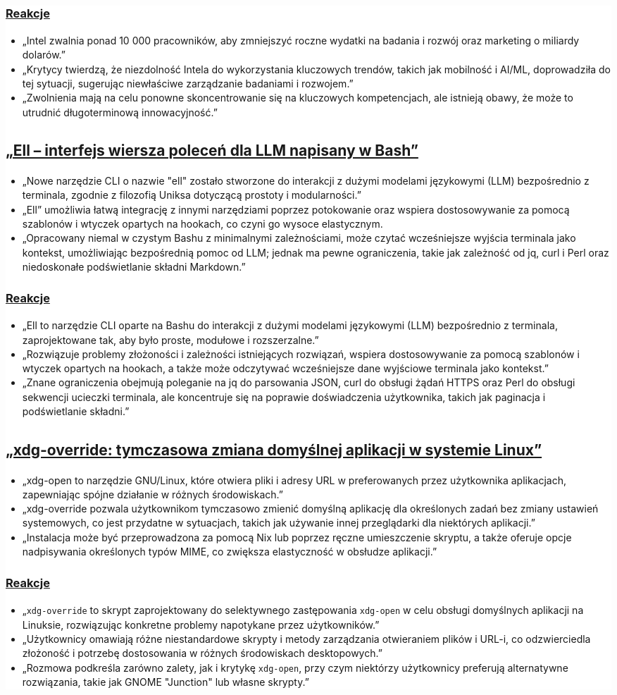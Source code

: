 ### [Reakcje](https://news.ycombinator.com/item?id=41133313)

- „Intel zwalnia ponad 10 000 pracowników, aby zmniejszyć roczne wydatki na badania i rozwój oraz marketing o miliardy dolarów.”
- „Krytycy twierdzą, że niezdolność Intela do wykorzystania kluczowych trendów, takich jak mobilność i AI/ML, doprowadziła do tej sytuacji, sugerując niewłaściwe zarządzanie badaniami i rozwojem.”
- „Zwolnienia mają na celu ponowne skoncentrowanie się na kluczowych kompetencjach, ale istnieją obawy, że może to utrudnić długoterminową innowacyjność.”

## [„Ell – interfejs wiersza poleceń dla LLM napisany w Bash”](https://github.com/simonmysun/ell)

- „Nowe narzędzie CLI o nazwie "ell" zostało stworzone do interakcji z dużymi modelami językowymi (LLM) bezpośrednio z terminala, zgodnie z filozofią Uniksa dotyczącą prostoty i modularności.”
- „Ell” umożliwia łatwą integrację z innymi narzędziami poprzez potokowanie oraz wspiera dostosowywanie za pomocą szablonów i wtyczek opartych na hookach, co czyni go wysoce elastycznym.
- „Opracowany niemal w czystym Bashu z minimalnymi zależnościami, może czytać wcześniejsze wyjścia terminala jako kontekst, umożliwiając bezpośrednią pomoc od LLM; jednak ma pewne ograniczenia, takie jak zależność od jq, curl i Perl oraz niedoskonałe podświetlanie składni Markdown.”

### [Reakcje](https://news.ycombinator.com/item?id=41138085)

- „Ell to narzędzie CLI oparte na Bashu do interakcji z dużymi modelami językowymi (LLM) bezpośrednio z terminala, zaprojektowane tak, aby było proste, modułowe i rozszerzalne.”
- „Rozwiązuje problemy złożoności i zależności istniejących rozwiązań, wspiera dostosowywanie za pomocą szablonów i wtyczek opartych na hookach, a także może odczytywać wcześniejsze dane wyjściowe terminala jako kontekst.”
- „Znane ograniczenia obejmują poleganie na jq do parsowania JSON, curl do obsługi żądań HTTPS oraz Perl do obsługi sekwencji ucieczki terminala, ale koncentruje się na poprawie doświadczenia użytkownika, takich jak paginacja i podświetlanie składni.”

## [„xdg-override: tymczasowa zmiana domyślnej aplikacji w systemie Linux”](https://github.com/koiuo/xdg-override)

- „xdg-open to narzędzie GNU/Linux, które otwiera pliki i adresy URL w preferowanych przez użytkownika aplikacjach, zapewniając spójne działanie w różnych środowiskach.”
- „xdg-override pozwala użytkownikom tymczasowo zmienić domyślną aplikację dla określonych zadań bez zmiany ustawień systemowych, co jest przydatne w sytuacjach, takich jak używanie innej przeglądarki dla niektórych aplikacji.”
- „Instalacja może być przeprowadzona za pomocą Nix lub poprzez ręczne umieszczenie skryptu, a także oferuje opcje nadpisywania określonych typów MIME, co zwiększa elastyczność w obsłudze aplikacji.”

### [Reakcje](https://news.ycombinator.com/item?id=41133876)

- „`xdg-override` to skrypt zaprojektowany do selektywnego zastępowania `xdg-open` w celu obsługi domyślnych aplikacji na Linuksie, rozwiązując konkretne problemy napotykane przez użytkowników.”
- „Użytkownicy omawiają różne niestandardowe skrypty i metody zarządzania otwieraniem plików i URL-i, co odzwierciedla złożoność i potrzebę dostosowania w różnych środowiskach desktopowych.”
- „Rozmowa podkreśla zarówno zalety, jak i krytykę `xdg-open`, przy czym niektórzy użytkownicy preferują alternatywne rozwiązania, takie jak GNOME "Junction" lub własne skrypty.”
